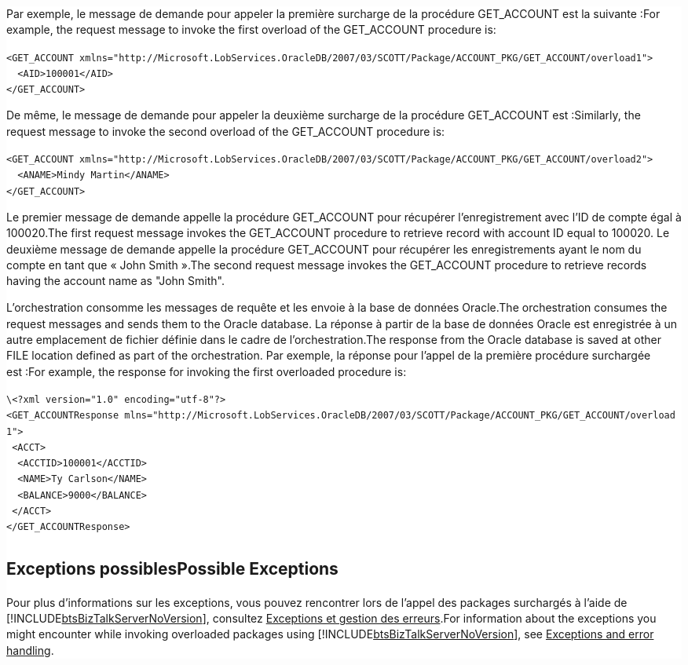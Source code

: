  <span data-ttu-id="f7790-339">Par exemple, le message de demande pour appeler la première surcharge de la procédure GET_ACCOUNT est la suivante :</span><span class="sxs-lookup"><span data-stu-id="f7790-339">For example, the request message to invoke the first overload of the GET_ACCOUNT procedure is:</span></span>  
  
```  
<GET_ACCOUNT xmlns="http://Microsoft.LobServices.OracleDB/2007/03/SCOTT/Package/ACCOUNT_PKG/GET_ACCOUNT/overload1">  
  <AID>100001</AID>  
</GET_ACCOUNT>  
```  
  
 <span data-ttu-id="f7790-340">De même, le message de demande pour appeler la deuxième surcharge de la procédure GET_ACCOUNT est :</span><span class="sxs-lookup"><span data-stu-id="f7790-340">Similarly, the request message to invoke the second overload of the GET_ACCOUNT procedure is:</span></span>  
  
```  
<GET_ACCOUNT xmlns="http://Microsoft.LobServices.OracleDB/2007/03/SCOTT/Package/ACCOUNT_PKG/GET_ACCOUNT/overload2">  
  <ANAME>Mindy Martin</ANAME>  
</GET_ACCOUNT>  
```  
  
 <span data-ttu-id="f7790-341">Le premier message de demande appelle la procédure GET_ACCOUNT pour récupérer l’enregistrement avec l’ID de compte égal à 100020.</span><span class="sxs-lookup"><span data-stu-id="f7790-341">The first request message invokes the GET_ACCOUNT procedure to retrieve record with account ID equal to 100020.</span></span> <span data-ttu-id="f7790-342">Le deuxième message de demande appelle la procédure GET_ACCOUNT pour récupérer les enregistrements ayant le nom du compte en tant que « John Smith ».</span><span class="sxs-lookup"><span data-stu-id="f7790-342">The second request message invokes the GET_ACCOUNT procedure to retrieve records having the account name as "John Smith".</span></span>  
  
 <span data-ttu-id="f7790-343">L’orchestration consomme les messages de requête et les envoie à la base de données Oracle.</span><span class="sxs-lookup"><span data-stu-id="f7790-343">The orchestration consumes the request messages and sends them to the Oracle database.</span></span> <span data-ttu-id="f7790-344">La réponse à partir de la base de données Oracle est enregistrée à un autre emplacement de fichier définie dans le cadre de l’orchestration.</span><span class="sxs-lookup"><span data-stu-id="f7790-344">The response from the Oracle database is saved at other FILE location defined as part of the orchestration.</span></span> <span data-ttu-id="f7790-345">Par exemple, la réponse pour l’appel de la première procédure surchargée est :</span><span class="sxs-lookup"><span data-stu-id="f7790-345">For example, the response for invoking the first overloaded procedure is:</span></span>  
  
```  
\<?xml version="1.0" encoding="utf-8"?>  
<GET_ACCOUNTResponse mlns="http://Microsoft.LobServices.OracleDB/2007/03/SCOTT/Package/ACCOUNT_PKG/GET_ACCOUNT/overload1">  
 <ACCT>  
  <ACCTID>100001</ACCTID>  
  <NAME>Ty Carlson</NAME>  
  <BALANCE>9000</BALANCE>  
 </ACCT>  
</GET_ACCOUNTResponse>  
```  
  
## <a name="possible-exceptions"></a><span data-ttu-id="f7790-346">Exceptions possibles</span><span class="sxs-lookup"><span data-stu-id="f7790-346">Possible Exceptions</span></span>  
 <span data-ttu-id="f7790-347">Pour plus d’informations sur les exceptions, vous pouvez rencontrer lors de l’appel des packages surchargés à l’aide de [!INCLUDE[btsBizTalkServerNoVersion](../../includes/btsbiztalkservernoversion-md.md)], consultez [Exceptions et gestion des erreurs](../../adapters-and-accelerators/adapter-oracle-database/exceptions-and-error-handling-with-the-oracle-database-adapter.md).</span><span class="sxs-lookup"><span data-stu-id="f7790-347">For information about the exceptions you might encounter while invoking overloaded packages using [!INCLUDE[btsBizTalkServerNoVersion](../../includes/btsbiztalkservernoversion-md.md)], see [Exceptions and error handling](../../adapters-and-accelerators/adapter-oracle-database/exceptions-and-error-handling-with-the-oracle-database-adapter.md).</span></span>  